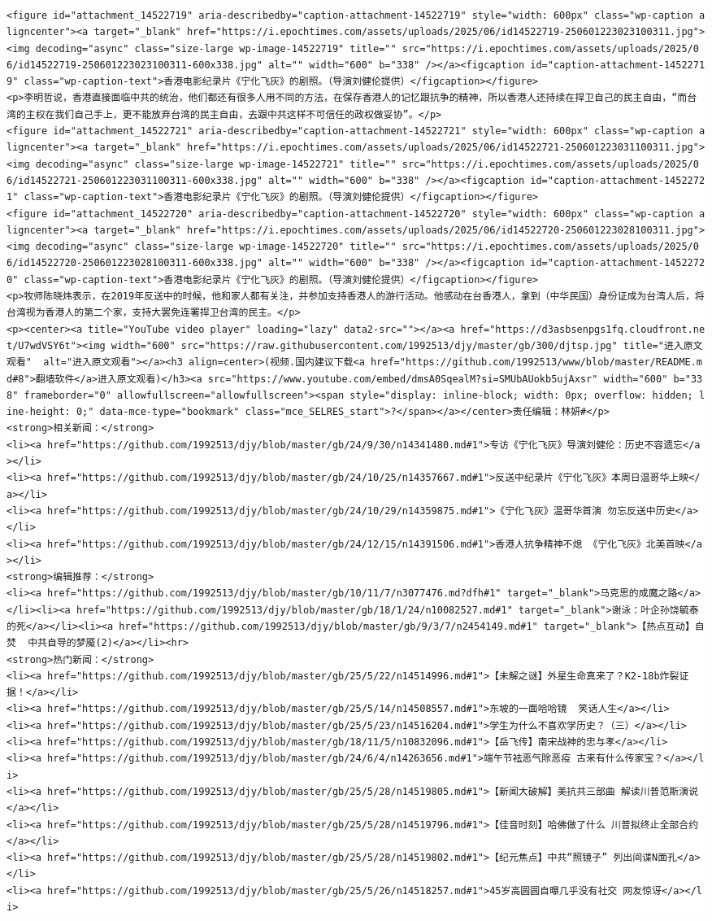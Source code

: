 ```
<figure id="attachment_14522719" aria-describedby="caption-attachment-14522719" style="width: 600px" class="wp-caption aligncenter"><a target="_blank" href="https://i.epochtimes.com/assets/uploads/2025/06/id14522719-250601223023100311.jpg"><img decoding="async" class="size-large wp-image-14522719" title="" src="https://i.epochtimes.com/assets/uploads/2025/06/id14522719-250601223023100311-600x338.jpg" alt="" width="600" b="338" /></a><figcaption id="caption-attachment-14522719" class="wp-caption-text">香港电影纪录片《宁化飞灰》的剧照。（导演刘健伦提供）</figcaption></figure>
<p>李明哲说，香港直接面临中共的统治，他们都还有很多人用不同的方法，在保存香港人的记忆跟抗争的精神，所以香港人还持续在捍卫自己的民主自由，“而台湾的主权在我们自己手上，更不能放弃台湾的民主自由，去跟中共这样不可信任的政权做妥协”。</p>
<figure id="attachment_14522721" aria-describedby="caption-attachment-14522721" style="width: 600px" class="wp-caption aligncenter"><a target="_blank" href="https://i.epochtimes.com/assets/uploads/2025/06/id14522721-250601223031100311.jpg"><img decoding="async" class="size-large wp-image-14522721" title="" src="https://i.epochtimes.com/assets/uploads/2025/06/id14522721-250601223031100311-600x338.jpg" alt="" width="600" b="338" /></a><figcaption id="caption-attachment-14522721" class="wp-caption-text">香港电影纪录片《宁化飞灰》的剧照。（导演刘健伦提供）</figcaption></figure>
<figure id="attachment_14522720" aria-describedby="caption-attachment-14522720" style="width: 600px" class="wp-caption aligncenter"><a target="_blank" href="https://i.epochtimes.com/assets/uploads/2025/06/id14522720-250601223028100311.jpg"><img decoding="async" class="size-large wp-image-14522720" title="" src="https://i.epochtimes.com/assets/uploads/2025/06/id14522720-250601223028100311-600x338.jpg" alt="" width="600" b="338" /></a><figcaption id="caption-attachment-14522720" class="wp-caption-text">香港电影纪录片《宁化飞灰》的剧照。（导演刘健伦提供）</figcaption></figure>
<p>牧师陈晓炜表示，在2019年反送中的时候，他和家人都有关注，并参加支持香港人的游行活动。他感动在台香港人，拿到（中华民国）身份证成为台湾人后，将台湾视为香港人的第二个家，支持大罢免连署捍卫台湾的民主。</p>
<p><center><a title="YouTube video player" loading="lazy" data2-src=""></a><a href="https://d3asbsenpgs1fq.cloudfront.net/U7wdVSY6t"><img width="600" src="https://raw.githubusercontent.com/1992513/djy/master/gb/300/djtsp.jpg" title="进入原文观看"  alt="进入原文观看"></a><h3 align=center>(视频.国内建议下载<a href="https://github.com/1992513/www/blob/master/README.md#8">翻墙软件</a>进入原文观看)</h3><a src="https://www.youtube.com/embed/dmsA0SqealM?si=SMUbAUokb5ujAxsr" width="600" b="338" frameborder="0" allowfullscreen="allowfullscreen"><span style="display: inline-block; width: 0px; overflow: hidden; line-height: 0;" data-mce-type="bookmark" class="mce_SELRES_start">?</span></a></center>责任编辑：林妍#</p>
<strong>相关新闻：</strong>
<li><a href="https://github.com/1992513/djy/blob/master/gb/24/9/30/n14341480.md#1">专访《宁化飞灰》导演刘健伦：历史不容遗忘</a></li>
<li><a href="https://github.com/1992513/djy/blob/master/gb/24/10/25/n14357667.md#1">反送中纪录片《宁化飞灰》本周日温哥华上映</a></li>
<li><a href="https://github.com/1992513/djy/blob/master/gb/24/10/29/n14359875.md#1">《宁化飞灰》温哥华首演 勿忘反送中历史</a></li>
<li><a href="https://github.com/1992513/djy/blob/master/gb/24/12/15/n14391506.md#1">香港人抗争精神不熄 《宁化飞灰》北美首映</a></li>
<strong>编辑推荐：</strong>
<li><a href="https://github.com/1992513/djy/blob/master/gb/10/11/7/n3077476.md?dfh#1" target="_blank">马克思的成魔之路</a></li><li><a href="https://github.com/1992513/djy/blob/master/gb/18/1/24/n10082527.md#1" target="_blank">谢泳：叶企孙饶毓泰的死</a></li><li><a href="https://github.com/1992513/djy/blob/master/gb/9/3/7/n2454149.md#1" target="_blank">【热点互动】自焚  中共自导的梦魇(2)</a></li><hr>
<strong>热门新闻：</strong>
<li><a href="https://github.com/1992513/djy/blob/master/gb/25/5/22/n14514996.md#1">【未解之谜】外星生命真来了？K2-18b炸裂证据！</a></li>
<li><a href="https://github.com/1992513/djy/blob/master/gb/25/5/14/n14508557.md#1">东坡的一面哈哈镜  笑话人生</a></li>
<li><a href="https://github.com/1992513/djy/blob/master/gb/25/5/23/n14516204.md#1">学生为什么不喜欢学历史？（三）</a></li>
<li><a href="https://github.com/1992513/djy/blob/master/gb/18/11/5/n10832096.md#1">【岳飞传】南宋战神的忠与孝</a></li>
<li><a href="https://github.com/1992513/djy/blob/master/gb/24/6/4/n14263656.md#1">端午节袪恶气除恶疫 古来有什么传家宝？</a></li>
<li><a href="https://github.com/1992513/djy/blob/master/gb/25/5/28/n14519805.md#1">【新闻大破解】美抗共三部曲 解读川普范斯演说</a></li>
<li><a href="https://github.com/1992513/djy/blob/master/gb/25/5/28/n14519796.md#1">【佳音时刻】哈佛做了什么 川普拟终止全部合约</a></li>
<li><a href="https://github.com/1992513/djy/blob/master/gb/25/5/28/n14519802.md#1">【纪元焦点】中共“照镜子” 列出间谍N面孔</a></li>
<li><a href="https://github.com/1992513/djy/blob/master/gb/25/5/26/n14518257.md#1">45岁高圆圆自曝几乎没有社交 网友惊讶</a></li>
```